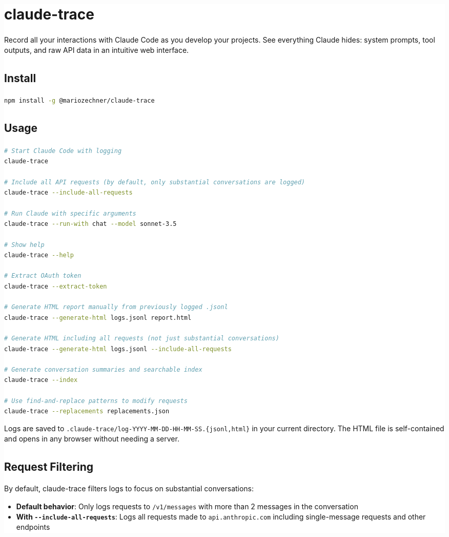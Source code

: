 # claude-trace

Record all your interactions with Claude Code as you develop your projects. See everything Claude hides: system prompts, tool outputs, and raw API data in an intuitive web interface.

## Install

```bash
npm install -g @mariozechner/claude-trace
```

## Usage

```bash
# Start Claude Code with logging
claude-trace

# Include all API requests (by default, only substantial conversations are logged)
claude-trace --include-all-requests

# Run Claude with specific arguments
claude-trace --run-with chat --model sonnet-3.5

# Show help
claude-trace --help

# Extract OAuth token
claude-trace --extract-token

# Generate HTML report manually from previously logged .jsonl
claude-trace --generate-html logs.jsonl report.html

# Generate HTML including all requests (not just substantial conversations)
claude-trace --generate-html logs.jsonl --include-all-requests

# Generate conversation summaries and searchable index
claude-trace --index

# Use find-and-replace patterns to modify requests
claude-trace --replacements replacements.json
```

Logs are saved to `.claude-trace/log-YYYY-MM-DD-HH-MM-SS.{jsonl,html}` in your current directory. The HTML file is self-contained and opens in any browser without needing a server.

## Request Filtering

By default, claude-trace filters logs to focus on substantial conversations:

- **Default behavior**: Only logs requests to `/v1/messages` with more than 2 messages in the conversation
- **With `--include-all-requests`**: Logs all requests made to `api.anthropic.com` including single-message requests and other endpoints
